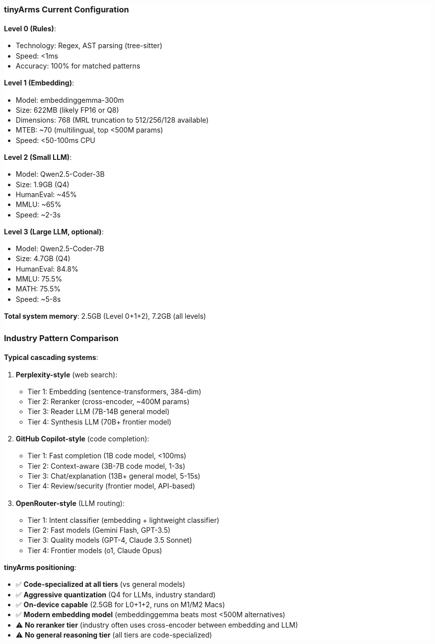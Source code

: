 ### tinyArms Current Configuration

**Level 0 (Rules)**:
- Technology: Regex, AST parsing (tree-sitter)
- Speed: <1ms
- Accuracy: 100% for matched patterns

**Level 1 (Embedding)**:
- Model: embeddinggemma-300m
- Size: 622MB (likely FP16 or Q8)
- Dimensions: 768 (MRL truncation to 512/256/128 available)
- MTEB: ~70 (multilingual, top <500M params)
- Speed: <50-100ms CPU

**Level 2 (Small LLM)**:
- Model: Qwen2.5-Coder-3B
- Size: 1.9GB (Q4)
- HumanEval: ~45%
- MMLU: ~65%
- Speed: ~2-3s

**Level 3 (Large LLM, optional)**:
- Model: Qwen2.5-Coder-7B
- Size: 4.7GB (Q4)
- HumanEval: 84.8%
- MMLU: 75.5%
- MATH: 75.5%
- Speed: ~5-8s

**Total system memory**: 2.5GB (Level 0+1+2), 7.2GB (all levels)

### Industry Pattern Comparison

**Typical cascading systems**:
1. **Perplexity-style** (web search):
   - Tier 1: Embedding (sentence-transformers, 384-dim)
   - Tier 2: Reranker (cross-encoder, ~400M params)
   - Tier 3: Reader LLM (7B-14B general model)
   - Tier 4: Synthesis LLM (70B+ frontier model)

2. **GitHub Copilot-style** (code completion):
   - Tier 1: Fast completion (1B code model, <100ms)
   - Tier 2: Context-aware (3B-7B code model, 1-3s)
   - Tier 3: Chat/explanation (13B+ general model, 5-15s)
   - Tier 4: Review/security (frontier model, API-based)

3. **OpenRouter-style** (LLM routing):
   - Tier 1: Intent classifier (embedding + lightweight classifier)
   - Tier 2: Fast models (Gemini Flash, GPT-3.5)
   - Tier 3: Quality models (GPT-4, Claude 3.5 Sonnet)
   - Tier 4: Frontier models (o1, Claude Opus)

**tinyArms positioning**:
- ✅ **Code-specialized at all tiers** (vs general models)
- ✅ **Aggressive quantization** (Q4 for LLMs, industry standard)
- ✅ **On-device capable** (2.5GB for L0+1+2, runs on M1/M2 Macs)
- ✅ **Modern embedding model** (embeddinggemma beats most <500M alternatives)
- ⚠️ **No reranker tier** (industry often uses cross-encoder between embedding and LLM)
- ⚠️ **No general reasoning tier** (all tiers are code-specialized)
